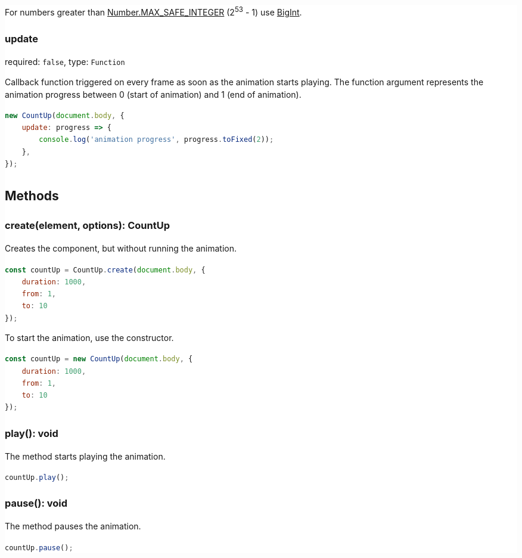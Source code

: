 For numbers greater than [Number.MAX_SAFE_INTEGER](https://developer.mozilla.org/en-US/docs/Web/JavaScript/Reference/Global_Objects/Number/MAX_SAFE_INTEGER) (2<sup>53</sup> - 1) use [BigInt](https://developer.mozilla.org/en-US/docs/Web/JavaScript/Reference/Global_Objects/BigInt).

### update

required: `false`, type: `Function`

Callback function triggered on every frame as soon as the animation starts playing. The function argument represents the animation progress between 0 (start of animation) and 1 (end of animation).

```javascript
new CountUp(document.body, {
    update: progress => {
        console.log('animation progress', progress.toFixed(2));
    },
});
```

## Methods

### create(element, options): CountUp

Creates the component, but without running the animation.

```javascript
const countUp = CountUp.create(document.body, {
    duration: 1000,
    from: 1,
    to: 10
});
```

To start the animation, use the constructor.

```javascript
const countUp = new CountUp(document.body, {
    duration: 1000,
    from: 1,
    to: 10
});
```

### play(): void

The method starts playing the animation.

```javascript
countUp.play();
```

### pause(): void

The method pauses the animation.

```javascript
countUp.pause();
```
